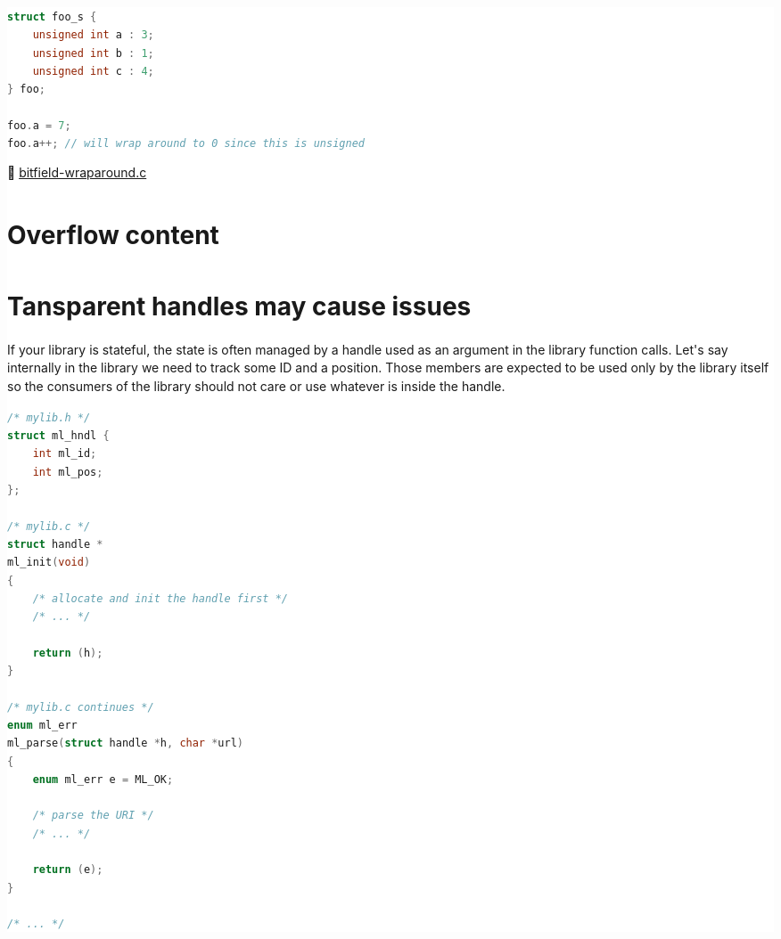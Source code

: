 ```C
struct foo_s {
	unsigned int a : 3;
	unsigned int b : 1;
	unsigned int c : 4;
} foo;

foo.a = 7;
foo.a++; // will wrap around to 0 since this is unsigned
```

:eyes: [bitfield-wraparound.c](https://github.com/devnull-cz/c-prog-lang/blob/master/src/bitfield-wraparound.c)


# Overflow content

# Tansparent handles may cause issues

If your library is stateful, the state is often managed by a handle
used as an argument in the library function calls.  Let's say internally in the
library we need to track some ID and a position.  Those members are expected to
be used only by the library itself so the consumers of the library should
not care or use whatever is inside the handle.

```C
/* mylib.h */
struct ml_hndl {
	int ml_id;
	int ml_pos;
};

/* mylib.c */
struct handle *
ml_init(void)
{
	/* allocate and init the handle first */
	/* ... */

	return (h);
}

/* mylib.c continues */
enum ml_err
ml_parse(struct handle *h, char *url)
{
	enum ml_err e = ML_OK;

	/* parse the URI */
	/* ... */

	return (e);
}

/* ... */
```
